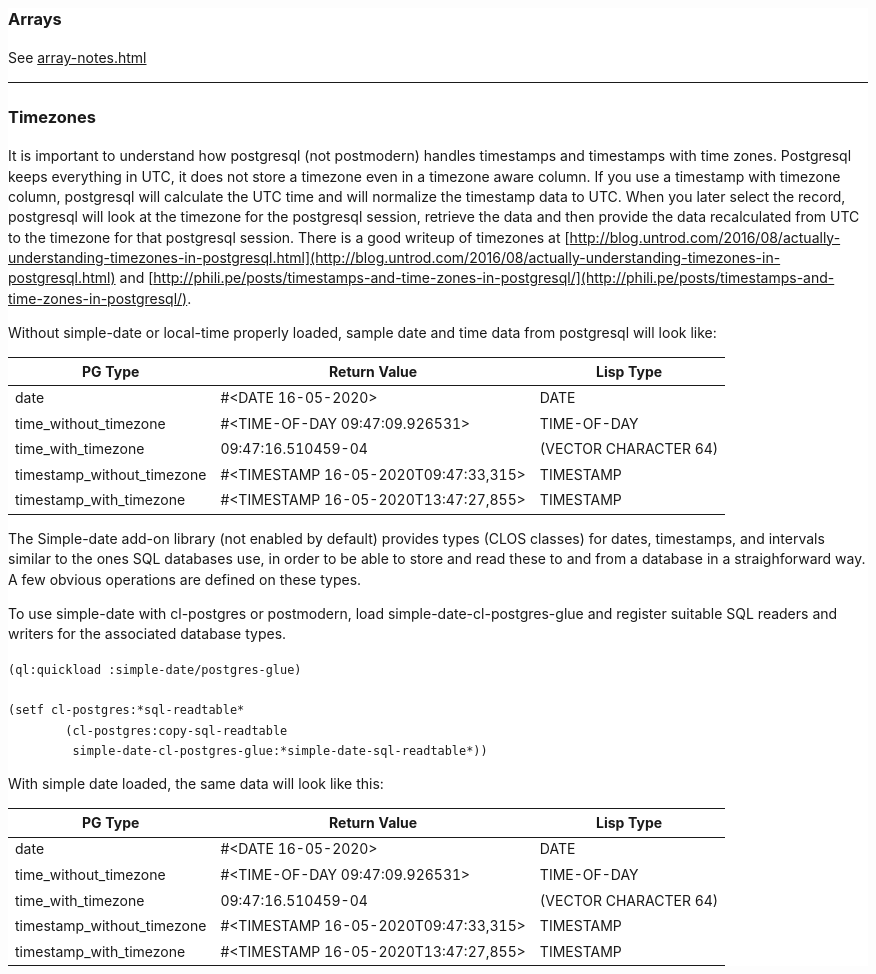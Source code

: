 ### Arrays
See [array-notes.html](https://marijnhaverbeke.nl/postmodern/array-notes.html)

---
### Timezones
It is important to understand how postgresql (not postmodern) handles timestamps and timestamps with time zones. Postgresql keeps everything in UTC, it does not store a timezone even in a timezone aware column. If you use a timestamp with timezone column, postgresql will calculate the UTC time and will normalize the timestamp data to UTC. When you later select the record, postgresql will look at the timezone for the postgresql session, retrieve the data and then provide the data recalculated from UTC to the timezone for that postgresql session. There is a good writeup of timezones at [http://blog.untrod.com/2016/08/actually-understanding-timezones-in-postgresql.html](http://blog.untrod.com/2016/08/actually-understanding-timezones-in-postgresql.html) and [http://phili.pe/posts/timestamps-and-time-zones-in-postgresql/](http://phili.pe/posts/timestamps-and-time-zones-in-postgresql/).

Without simple-date or local-time properly loaded, sample date and time data
from postgresql will look like:

| PG Type                       | Return Value                         | Lisp Type             |
| ----------------------------- | --------------------------------     | --------------------  |
| date                          | #<DATE 16-05-2020>                   | DATE                  |
| time\_without\_timezone       | #<TIME-OF-DAY 09:47:09.926531>       | TIME-OF-DAY           |
| time\_with\_timezone          | 09:47:16.510459-04                   | (VECTOR CHARACTER 64) |
| timestamp\_without\_timezone  | #<TIMESTAMP 16-05-2020T09:47:33,315> | TIMESTAMP             |
| timestamp\_with\_timezone     | #<TIMESTAMP 16-05-2020T13:47:27,855> | TIMESTAMP             |


The Simple-date add-on library (not enabled by default)
provides types (CLOS classes) for dates, timestamps, and intervals
similar to the ones SQL databases use, in order to be able to store and read
these to and from a database in a straighforward way. A few obvious operations
are defined on these types.

To use simple-date with cl-postgres or postmodern,
load simple-date-cl-postgres-glue and register suitable SQL
readers and writers for the associated database types.

    (ql:quickload :simple-date/postgres-glue)

    (setf cl-postgres:*sql-readtable*
            (cl-postgres:copy-sql-readtable
             simple-date-cl-postgres-glue:*simple-date-sql-readtable*))

With simple date loaded, the same data will look like this:

| PG Type                    | Return Value                         | Lisp Type             |
| -------------------------- | --------------------------------     | --------------------  |
| date                       | #<DATE 16-05-2020>                   | DATE                  |
| time\_without\_timezone      | #<TIME-OF-DAY 09:47:09.926531>       | TIME-OF-DAY           |
| time\_with\_timezone         | 09:47:16.510459-04                   | (VECTOR CHARACTER 64) |
| timestamp\_without\_timezone | #<TIMESTAMP 16-05-2020T09:47:33,315> | TIMESTAMP             |
| timestamp\_with\_timezone    | #<TIMESTAMP 16-05-2020T13:47:27,855> | TIMESTAMP             |
